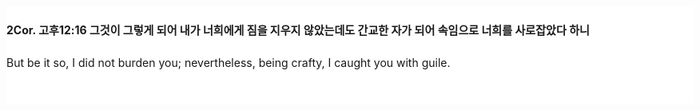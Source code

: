 
<div class="columns">
  <div class="scriptures">
    <br>
    <div class="scripture">
      <b>2Cor. 고후12:16 그것이 그렇게 되어 내가 너희에게 짐을 지우지 않았는데도 간교한 자가 되어 속임으로 너희를 사로잡았다 하니
      </b>
    </div>
    <br>
    <div class="scripture">But be it so, I did not burden you; nevertheless, being crafty, I caught you with guile.
    </div>
    <br>
    <div class="scripture">
      <b> 
      </b>
    </div>
    <br>
    <div class="scripture"> 
    </div>         
  </div>
  <div class="image-container">